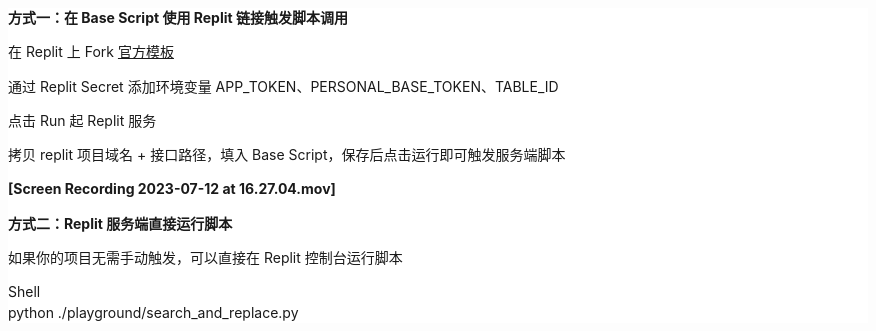 **方式一：在 Base Script 使用 Replit 链接触发脚本调用**

在 Replit 上 Fork [官方模板](https://replit.com/@lark-base/BaseOpenSDK-Python-Playground#main.py)

通过 Replit Secret 添加环境变量 APP_TOKEN、PERSONAL_BASE_TOKEN、TABLE_ID

点击 Run 起 Replit 服务

拷贝 replit 项目域名 + 接口路径，填入 Base Script，保存后点击运行即可触发服务端脚本

**\[Screen Recording 2023-07-12 at 16.27.04.mov\]**

**方式二：Replit 服务端直接运行脚本**

如果你的项目无需手动触发，可以直接在 Replit 控制台运行脚本

Shell  
python ./playground/search_and_replace.py
